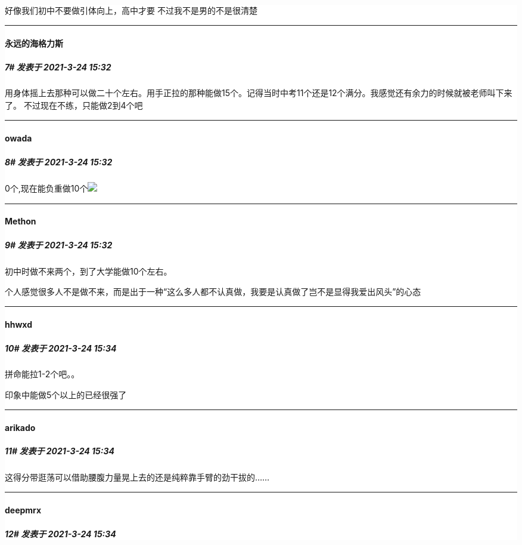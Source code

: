 
好像我们初中不要做引体向上，高中才要
不过我不是男的不是很清楚


-----

####  永远的海格力斯  
##### 7#       发表于 2021-3-24 15:32


用身体摇上去那种可以做二十个左右。用手正拉的那种能做15个。记得当时中考11个还是12个满分。我感觉还有余力的时候就被老师叫下来了。
 不过现在不练，只能做2到4个吧


-----

####  owada  
##### 8#       发表于 2021-3-24 15:32


0个,现在能负重做10个<img src="https://static.saraba1st.com/image/smiley/face2017/037.png" referrerpolicy="no-referrer">


-----

####  Methon  
##### 9#       发表于 2021-3-24 15:32


初中时做不来两个，到了大学能做10个左右。


个人感觉很多人不是做不来，而是出于一种“这么多人都不认真做，我要是认真做了岂不是显得我爱出风头”的心态


-----

####  hhwxd  
##### 10#       发表于 2021-3-24 15:34


拼命能拉1-2个吧。。

印象中能做5个以上的已经很强了


-----

####  arikado  
##### 11#       发表于 2021-3-24 15:34


这得分带逛荡可以借助腰腹力量晃上去的还是纯粹靠手臂的劲干拔的……


-----

####  deepmrx  
##### 12#       发表于 2021-3-24 15:34

